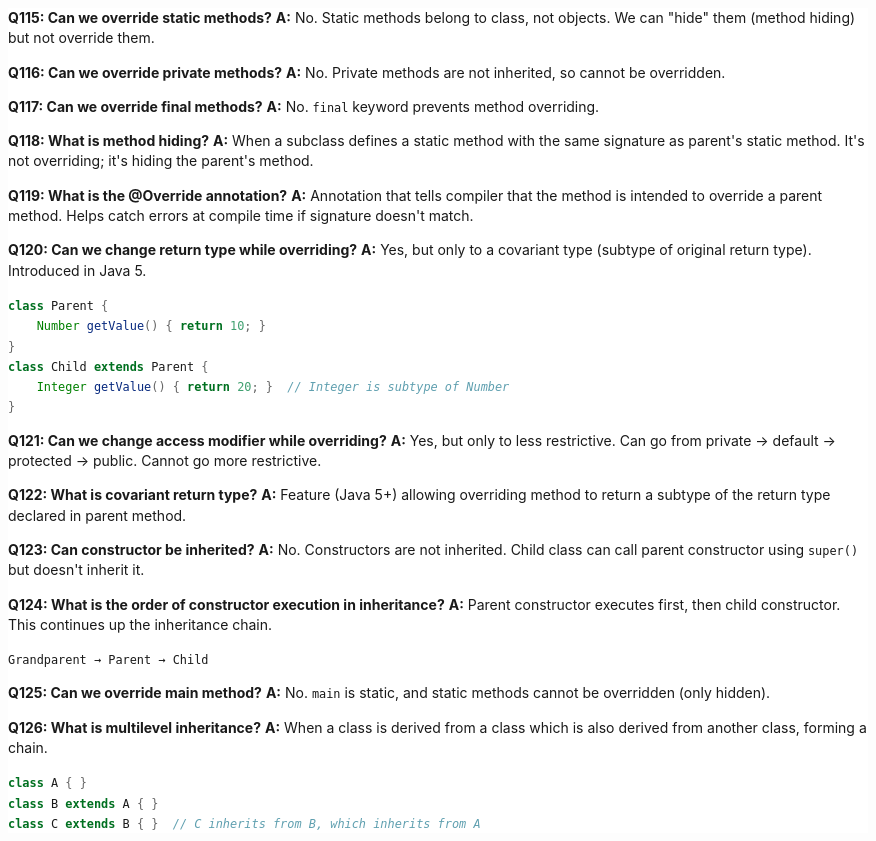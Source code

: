 **Q115: Can we override static methods?**
**A:** No. Static methods belong to class, not objects. We can "hide" them (method hiding) but not override them.

**Q116: Can we override private methods?**
**A:** No. Private methods are not inherited, so cannot be overridden.

**Q117: Can we override final methods?**
**A:** No. `final` keyword prevents method overriding.

**Q118: What is method hiding?**
**A:** When a subclass defines a static method with the same signature as parent's static method. It's not overriding; it's hiding the parent's method.

**Q119: What is the @Override annotation?**
**A:** Annotation that tells compiler that the method is intended to override a parent method. Helps catch errors at compile time if signature doesn't match.

**Q120: Can we change return type while overriding?**
**A:** Yes, but only to a covariant type (subtype of original return type). Introduced in Java 5.
```java
class Parent {
    Number getValue() { return 10; }
}
class Child extends Parent {
    Integer getValue() { return 20; }  // Integer is subtype of Number
}
```

**Q121: Can we change access modifier while overriding?**
**A:** Yes, but only to less restrictive. Can go from private → default → protected → public. Cannot go more restrictive.

**Q122: What is covariant return type?**
**A:** Feature (Java 5+) allowing overriding method to return a subtype of the return type declared in parent method.

**Q123: Can constructor be inherited?**
**A:** No. Constructors are not inherited. Child class can call parent constructor using `super()` but doesn't inherit it.

**Q124: What is the order of constructor execution in inheritance?**
**A:** Parent constructor executes first, then child constructor. This continues up the inheritance chain.
```
Grandparent → Parent → Child
```

**Q125: Can we override main method?**
**A:** No. `main` is static, and static methods cannot be overridden (only hidden).

**Q126: What is multilevel inheritance?**
**A:** When a class is derived from a class which is also derived from another class, forming a chain.
```java
class A { }
class B extends A { }
class C extends B { }  // C inherits from B, which inherits from A
```
